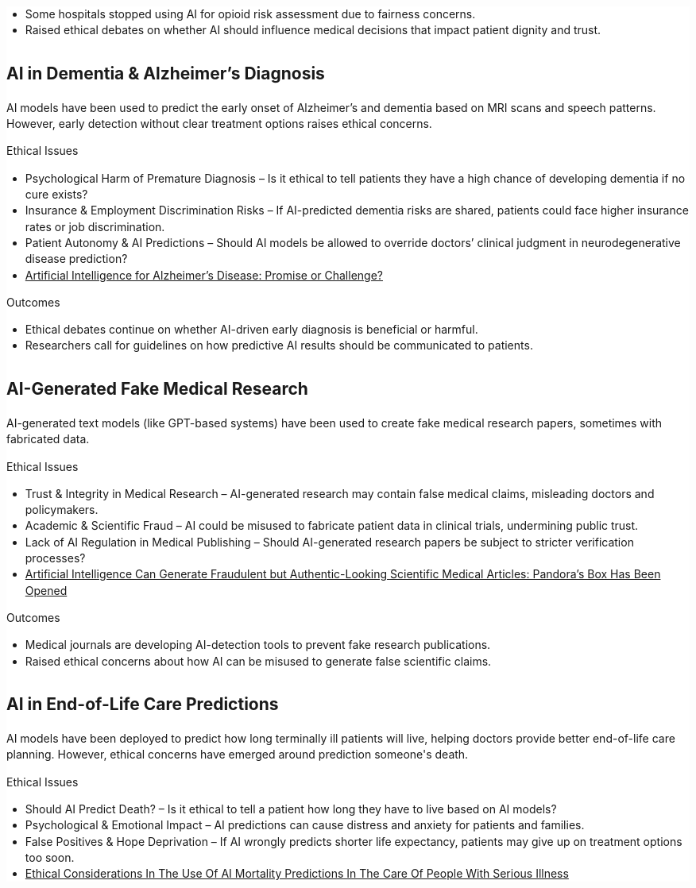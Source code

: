 - Some hospitals stopped using AI for opioid risk assessment due to fairness concerns.
- Raised ethical debates on whether AI should influence medical decisions that impact patient dignity and trust.

## AI in Dementia & Alzheimer’s Diagnosis

AI models have been used to predict the early onset of Alzheimer’s and dementia based on MRI scans and speech patterns. However, early detection without clear treatment options raises ethical concerns.

Ethical Issues
- Psychological Harm of Premature Diagnosis – Is it ethical to tell patients they have a high chance of developing dementia if no cure exists?
- Insurance & Employment Discrimination Risks – If AI-predicted dementia risks are shared, patients could face higher insurance rates or job discrimination.
- Patient Autonomy & AI Predictions – Should AI models be allowed to override doctors’ clinical judgment in neurodegenerative disease prediction?
- [Artificial Intelligence for Alzheimer’s Disease: Promise or Challenge?](https://pmc.ncbi.nlm.nih.gov/articles/PMC8391160/)

Outcomes
- Ethical debates continue on whether AI-driven early diagnosis is beneficial or harmful.
- Researchers call for guidelines on how predictive AI results should be communicated to patients.

## AI-Generated Fake Medical Research

AI-generated text models (like GPT-based systems) have been used to create fake medical research papers, sometimes with fabricated data.

Ethical Issues
- Trust & Integrity in Medical Research – AI-generated research may contain false medical claims, misleading doctors and policymakers.
- Academic & Scientific Fraud – AI could be misused to fabricate patient data in clinical trials, undermining public trust.
- Lack of AI Regulation in Medical Publishing – Should AI-generated research papers be subject to stricter verification processes?
- [Artificial Intelligence Can Generate Fraudulent but Authentic-Looking Scientific Medical Articles: Pandora’s Box Has Been Opened](https://pmc.ncbi.nlm.nih.gov/articles/PMC10267787/)

Outcomes
- Medical journals are developing AI-detection tools to prevent fake research publications.
- Raised ethical concerns about how AI can be misused to generate false scientific claims.

## AI in End-of-Life Care Predictions 

AI models have been deployed to predict how long terminally ill patients will live, helping doctors provide better end-of-life care planning. However, ethical concerns have emerged around prediction someone's death.

Ethical Issues
- Should AI Predict Death? – Is it ethical to tell a patient how long they have to live based on AI models?
- Psychological & Emotional Impact – AI predictions can cause distress and anxiety for patients and families.
- False Positives & Hope Deprivation – If AI wrongly predicts shorter life expectancy, patients may give up on treatment options too soon.
- [Ethical Considerations In The Use Of AI Mortality Predictions In The Care Of People With Serious Illness](https://www.healthaffairs.org/content/forefront/ethical-considerations-use-ai-mortality-predictions-care-people-serious-illness)

